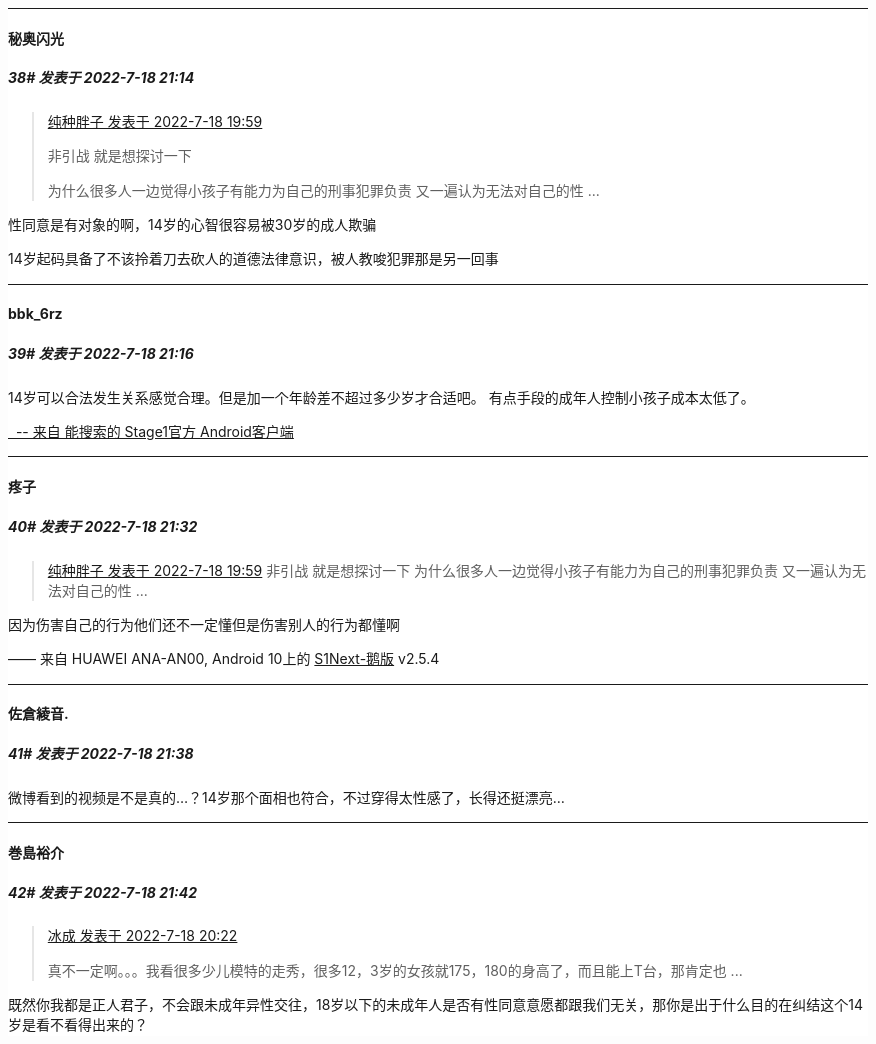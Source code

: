 *****

####  秘奥闪光  
##### 38#       发表于 2022-7-18 21:14

<blockquote><a href="httphttps://bbs.saraba1st.com/2b/forum.php?mod=redirect&amp;goto=findpost&amp;pid=56698969&amp;ptid=2081878" target="_blank">纯种胖子 发表于 2022-7-18 19:59</a>

非引战 就是想探讨一下

为什么很多人一边觉得小孩子有能力为自己的刑事犯罪负责 又一遍认为无法对自己的性 ...</blockquote>
性同意是有对象的啊，14岁的心智很容易被30岁的成人欺骗

14岁起码具备了不该拎着刀去砍人的道德法律意识，被人教唆犯罪那是另一回事

*****

####  bbk_6rz  
##### 39#       发表于 2022-7-18 21:16

14岁可以合法发生关系感觉合理。但是加一个年龄差不超过多少岁才合适吧。
有点手段的成年人控制小孩子成本太低了。

[  -- 来自 能搜索的 Stage1官方 Android客户端](https://www.coolapk.com/apk/140634)

*****

####  疼子  
##### 40#       发表于 2022-7-18 21:32

<blockquote><a href="httphttps://bbs.saraba1st.com/2b/forum.php?mod=redirect&amp;goto=findpost&amp;pid=56698969&amp;ptid=2081878" target="_blank">纯种胖子 发表于 2022-7-18 19:59</a>
非引战 就是想探讨一下
为什么很多人一边觉得小孩子有能力为自己的刑事犯罪负责 又一遍认为无法对自己的性 ...</blockquote>
因为伤害自己的行为他们还不一定懂但是伤害别人的行为都懂啊

—— 来自 HUAWEI ANA-AN00, Android 10上的 [S1Next-鹅版](https://github.com/ykrank/S1-Next/releases) v2.5.4

*****

####  佐倉綾音.  
##### 41#       发表于 2022-7-18 21:38

微博看到的视频是不是真的…？14岁那个面相也符合，不过穿得太性感了，长得还挺漂亮…

*****

####  巻島裕介  
##### 42#       发表于 2022-7-18 21:42

<blockquote><a href="httphttps://bbs.saraba1st.com/2b/forum.php?mod=redirect&amp;goto=findpost&amp;pid=56699196&amp;ptid=2081878" target="_blank">冰成 发表于 2022-7-18 20:22</a>

真不一定啊。。。我看很多少儿模特的走秀，很多12，3岁的女孩就175，180的身高了，而且能上T台，那肯定也 ...</blockquote>
既然你我都是正人君子，不会跟未成年异性交往，18岁以下的未成年人是否有性同意意愿都跟我们无关，那你是出于什么目的在纠结这个14岁是看不看得出来的？
